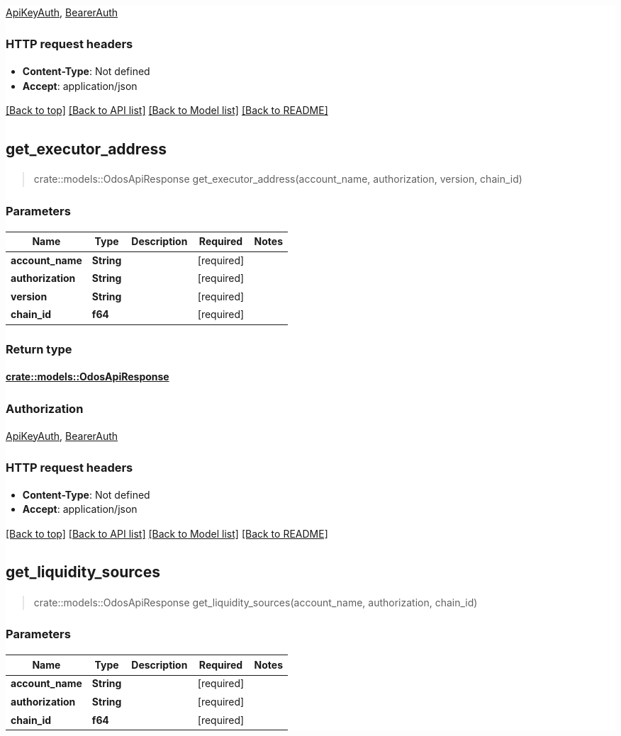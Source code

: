 [ApiKeyAuth](../README.md#ApiKeyAuth), [BearerAuth](../README.md#BearerAuth)

### HTTP request headers

- **Content-Type**: Not defined
- **Accept**: application/json

[[Back to top]](#) [[Back to API list]](../README.md#documentation-for-api-endpoints) [[Back to Model list]](../README.md#documentation-for-models) [[Back to README]](../README.md)


## get_executor_address

> crate::models::OdosApiResponse get_executor_address(account_name, authorization, version, chain_id)


### Parameters


Name | Type | Description  | Required | Notes
------------- | ------------- | ------------- | ------------- | -------------
**account_name** | **String** |  | [required] |
**authorization** | **String** |  | [required] |
**version** | **String** |  | [required] |
**chain_id** | **f64** |  | [required] |

### Return type

[**crate::models::OdosApiResponse**](OdosAPIResponse.md)

### Authorization

[ApiKeyAuth](../README.md#ApiKeyAuth), [BearerAuth](../README.md#BearerAuth)

### HTTP request headers

- **Content-Type**: Not defined
- **Accept**: application/json

[[Back to top]](#) [[Back to API list]](../README.md#documentation-for-api-endpoints) [[Back to Model list]](../README.md#documentation-for-models) [[Back to README]](../README.md)


## get_liquidity_sources

> crate::models::OdosApiResponse get_liquidity_sources(account_name, authorization, chain_id)


### Parameters


Name | Type | Description  | Required | Notes
------------- | ------------- | ------------- | ------------- | -------------
**account_name** | **String** |  | [required] |
**authorization** | **String** |  | [required] |
**chain_id** | **f64** |  | [required] |
